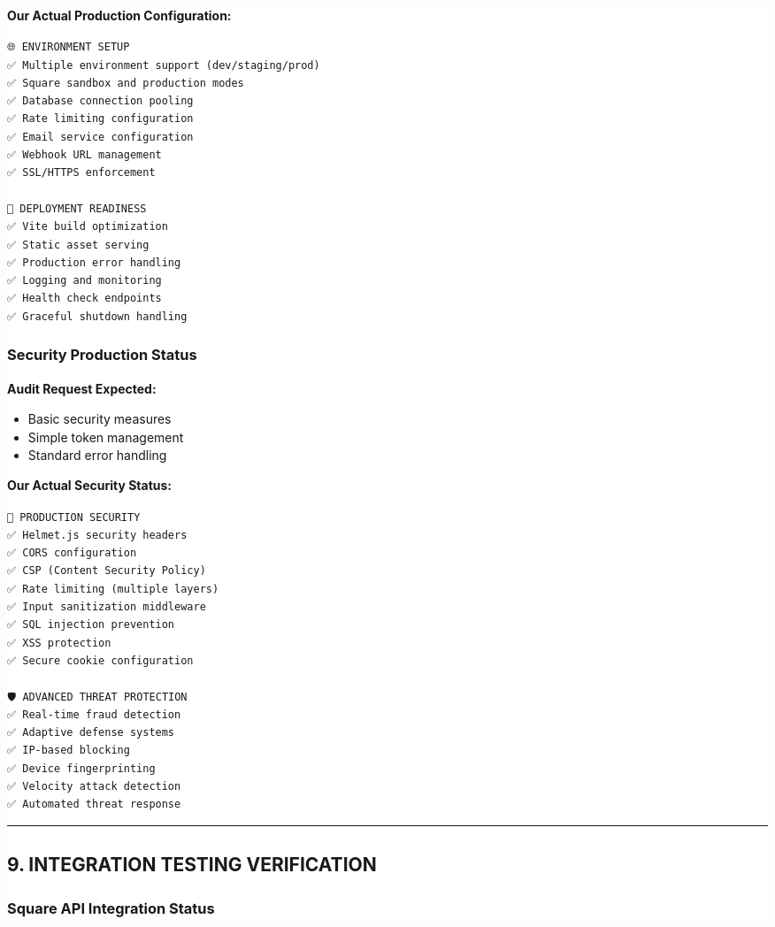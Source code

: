 **Our Actual Production Configuration:**
```
🌐 ENVIRONMENT SETUP
✅ Multiple environment support (dev/staging/prod)
✅ Square sandbox and production modes
✅ Database connection pooling
✅ Rate limiting configuration
✅ Email service configuration
✅ Webhook URL management
✅ SSL/HTTPS enforcement

🚀 DEPLOYMENT READINESS
✅ Vite build optimization
✅ Static asset serving
✅ Production error handling
✅ Logging and monitoring
✅ Health check endpoints
✅ Graceful shutdown handling
```

### Security Production Status

**Audit Request Expected:**
- Basic security measures
- Simple token management
- Standard error handling

**Our Actual Security Status:**
```
🔐 PRODUCTION SECURITY
✅ Helmet.js security headers
✅ CORS configuration
✅ CSP (Content Security Policy)
✅ Rate limiting (multiple layers)
✅ Input sanitization middleware
✅ SQL injection prevention
✅ XSS protection
✅ Secure cookie configuration

🛡️ ADVANCED THREAT PROTECTION
✅ Real-time fraud detection
✅ Adaptive defense systems
✅ IP-based blocking
✅ Device fingerprinting
✅ Velocity attack detection
✅ Automated threat response
```

---

## 9. INTEGRATION TESTING VERIFICATION

### Square API Integration Status
